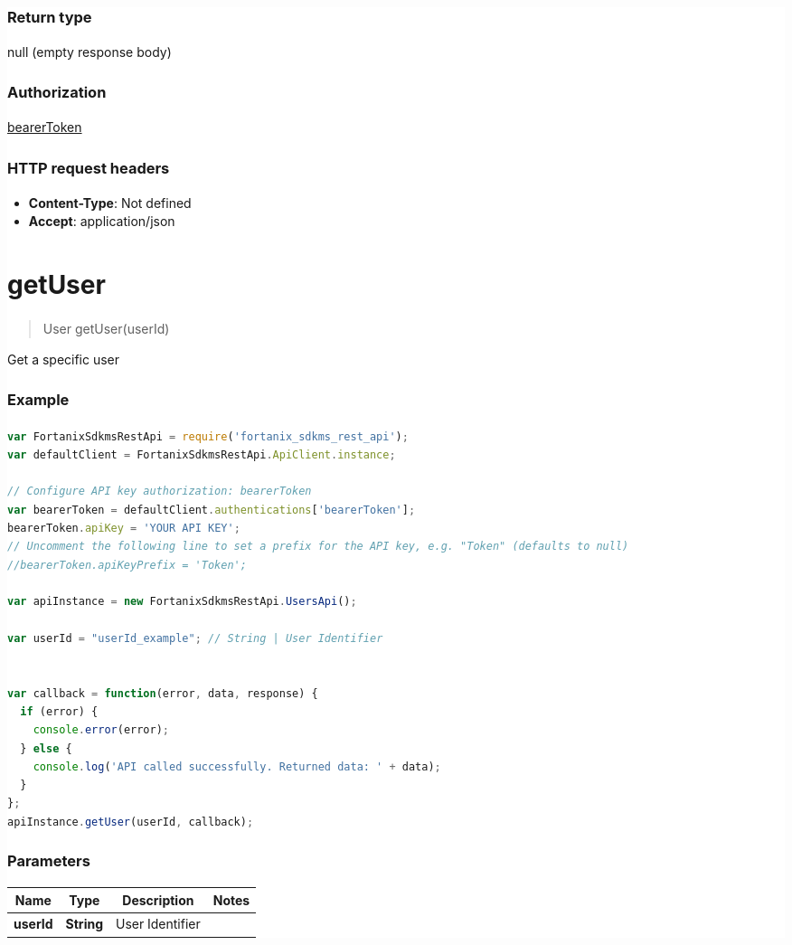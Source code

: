 ### Return type

null (empty response body)

### Authorization

[bearerToken](../README.md#bearerToken)

### HTTP request headers

 - **Content-Type**: Not defined
 - **Accept**: application/json

<a name="getUser"></a>
# **getUser**
> User getUser(userId)

Get a specific user

### Example
```javascript
var FortanixSdkmsRestApi = require('fortanix_sdkms_rest_api');
var defaultClient = FortanixSdkmsRestApi.ApiClient.instance;

// Configure API key authorization: bearerToken
var bearerToken = defaultClient.authentications['bearerToken'];
bearerToken.apiKey = 'YOUR API KEY';
// Uncomment the following line to set a prefix for the API key, e.g. "Token" (defaults to null)
//bearerToken.apiKeyPrefix = 'Token';

var apiInstance = new FortanixSdkmsRestApi.UsersApi();

var userId = "userId_example"; // String | User Identifier


var callback = function(error, data, response) {
  if (error) {
    console.error(error);
  } else {
    console.log('API called successfully. Returned data: ' + data);
  }
};
apiInstance.getUser(userId, callback);
```

### Parameters

Name | Type | Description  | Notes
------------- | ------------- | ------------- | -------------
 **userId** | **String**| User Identifier | 
